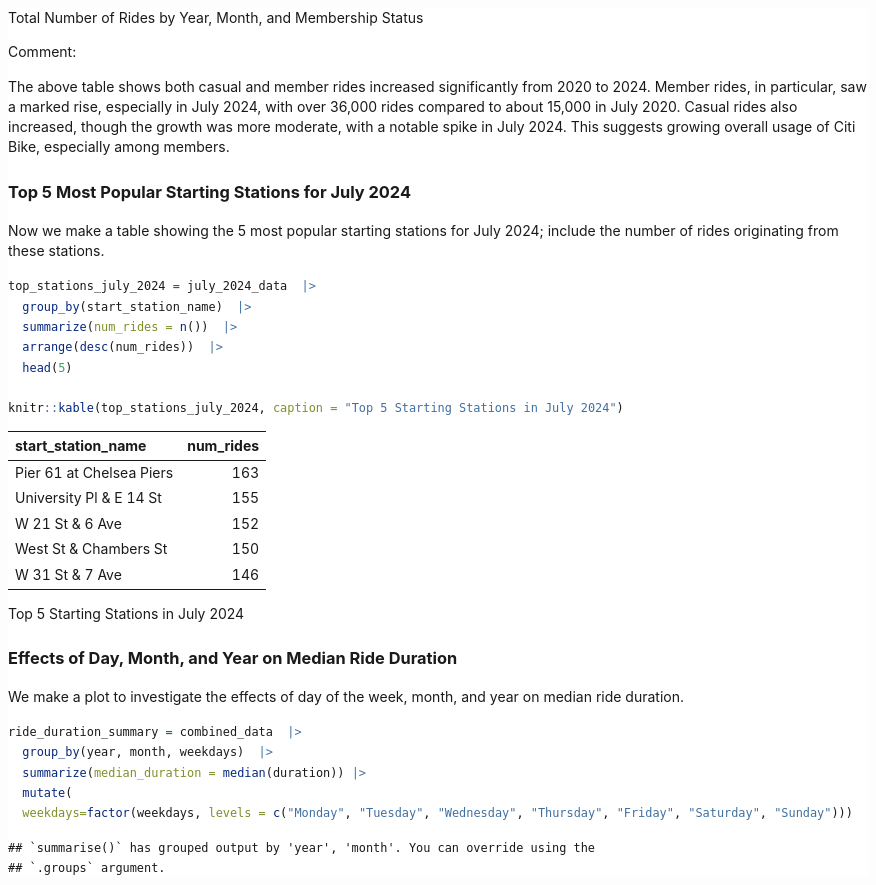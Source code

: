 Total Number of Rides by Year, Month, and Membership Status

Comment:

The above table shows both casual and member rides increased
significantly from 2020 to 2024. Member rides, in particular, saw a
marked rise, especially in July 2024, with over 36,000 rides compared to
about 15,000 in July 2020. Casual rides also increased, though the
growth was more moderate, with a notable spike in July 2024. This
suggests growing overall usage of Citi Bike, especially among members.

### Top 5 Most Popular Starting Stations for July 2024

Now we make a table showing the 5 most popular starting stations for
July 2024; include the number of rides originating from these stations.

``` r
top_stations_july_2024 = july_2024_data  |> 
  group_by(start_station_name)  |> 
  summarize(num_rides = n())  |> 
  arrange(desc(num_rides))  |> 
  head(5)

knitr::kable(top_stations_july_2024, caption = "Top 5 Starting Stations in July 2024")
```

| start_station_name       | num_rides |
|:-------------------------|----------:|
| Pier 61 at Chelsea Piers |       163 |
| University Pl & E 14 St  |       155 |
| W 21 St & 6 Ave          |       152 |
| West St & Chambers St    |       150 |
| W 31 St & 7 Ave          |       146 |

Top 5 Starting Stations in July 2024

### Effects of Day, Month, and Year on Median Ride Duration

We make a plot to investigate the effects of day of the week, month, and
year on median ride duration.

``` r
ride_duration_summary = combined_data  |> 
  group_by(year, month, weekdays)  |> 
  summarize(median_duration = median(duration)) |> 
  mutate(
  weekdays=factor(weekdays, levels = c("Monday", "Tuesday", "Wednesday", "Thursday", "Friday", "Saturday", "Sunday")))
```

    ## `summarise()` has grouped output by 'year', 'month'. You can override using the
    ## `.groups` argument.
